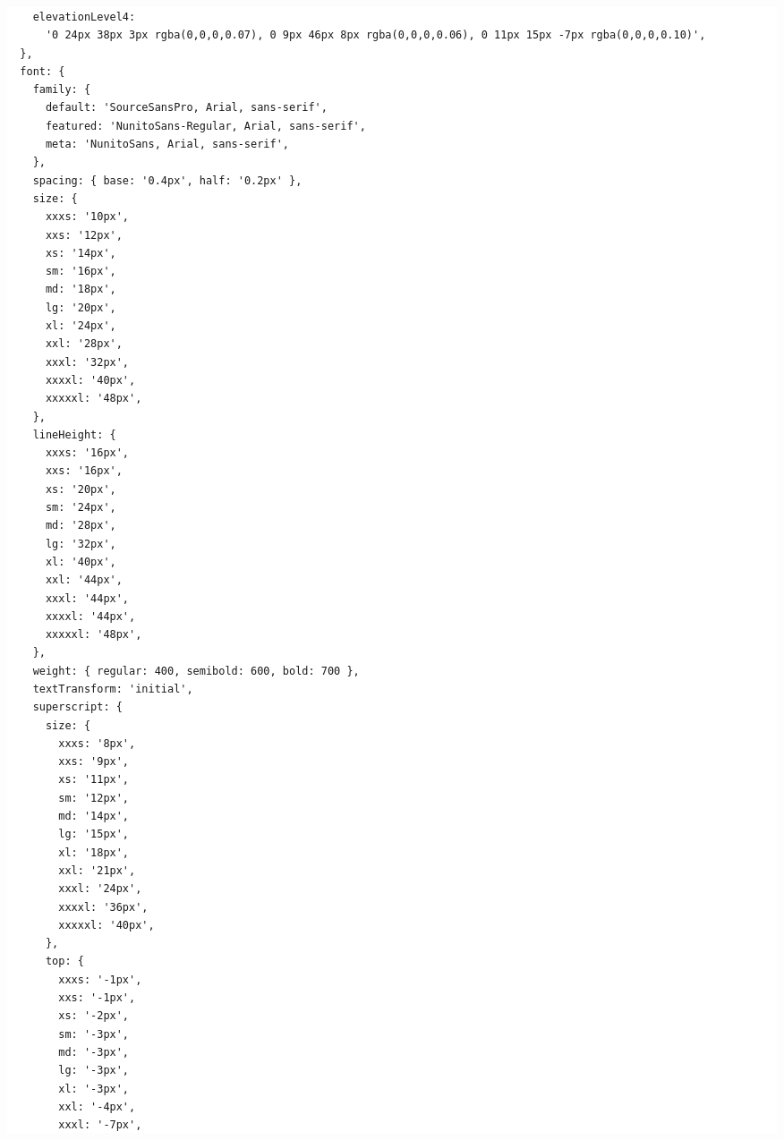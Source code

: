 ```
    elevationLevel4:
      '0 24px 38px 3px rgba(0,0,0,0.07), 0 9px 46px 8px rgba(0,0,0,0.06), 0 11px 15px -7px rgba(0,0,0,0.10)',
  },
  font: {
    family: {
      default: 'SourceSansPro, Arial, sans-serif',
      featured: 'NunitoSans-Regular, Arial, sans-serif',
      meta: 'NunitoSans, Arial, sans-serif',
    },
    spacing: { base: '0.4px', half: '0.2px' },
    size: {
      xxxs: '10px',
      xxs: '12px',
      xs: '14px',
      sm: '16px',
      md: '18px',
      lg: '20px',
      xl: '24px',
      xxl: '28px',
      xxxl: '32px',
      xxxxl: '40px',
      xxxxxl: '48px',
    },
    lineHeight: {
      xxxs: '16px',
      xxs: '16px',
      xs: '20px',
      sm: '24px',
      md: '28px',
      lg: '32px',
      xl: '40px',
      xxl: '44px',
      xxxl: '44px',
      xxxxl: '44px',
      xxxxxl: '48px',
    },
    weight: { regular: 400, semibold: 600, bold: 700 },
    textTransform: 'initial',
    superscript: {
      size: {
        xxxs: '8px',
        xxs: '9px',
        xs: '11px',
        sm: '12px',
        md: '14px',
        lg: '15px',
        xl: '18px',
        xxl: '21px',
        xxxl: '24px',
        xxxxl: '36px',
        xxxxxl: '40px',
      },
      top: {
        xxxs: '-1px',
        xxs: '-1px',
        xs: '-2px',
        sm: '-3px',
        md: '-3px',
        lg: '-3px',
        xl: '-3px',
        xxl: '-4px',
        xxxl: '-7px',
```